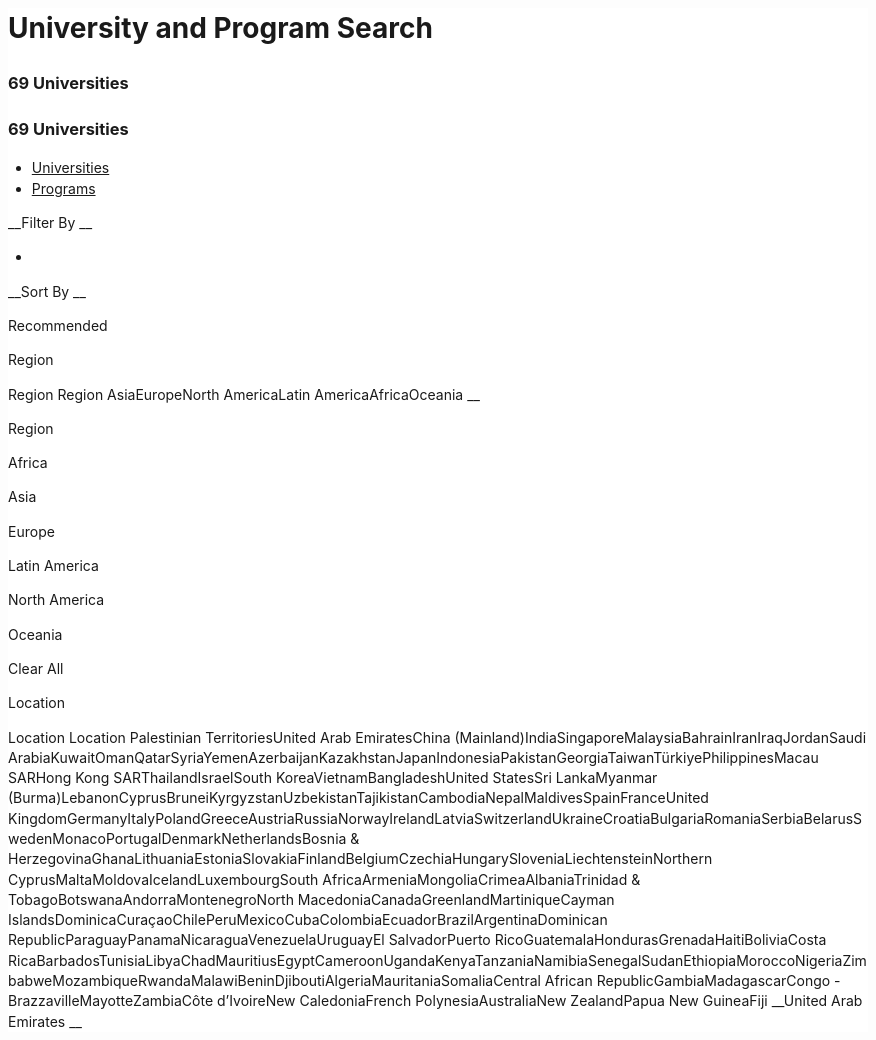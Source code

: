 [](/main-content)

# University and Program Search

### 69 Universities

### 69 Universities

  * [ Universities ](/universities/united-arab-emirates?country=\[AE\]&pagerlimit=\[25\])
  * [Programs](/programs/united-arab-emirates?country=\[AE\]&pagerlimit=\[25\])

__Filter By __

-

__Sort By __

Recommended

Region

Region Region AsiaEuropeNorth AmericaLatin AmericaAfricaOceania __

Region

Africa

Asia

Europe

Latin America

North America

Oceania

Clear All

Location

Location Location Palestinian TerritoriesUnited Arab EmiratesChina
(Mainland)IndiaSingaporeMalaysiaBahrainIranIraqJordanSaudi
ArabiaKuwaitOmanQatarSyriaYemenAzerbaijanKazakhstanJapanIndonesiaPakistanGeorgiaTaiwanTürkiyePhilippinesMacau
SARHong Kong SARThailandIsraelSouth KoreaVietnamBangladeshUnited StatesSri
LankaMyanmar
(Burma)LebanonCyprusBruneiKyrgyzstanUzbekistanTajikistanCambodiaNepalMaldivesSpainFranceUnited
KingdomGermanyItalyPolandGreeceAustriaRussiaNorwayIrelandLatviaSwitzerlandUkraineCroatiaBulgariaRomaniaSerbiaBelarusSwedenMonacoPortugalDenmarkNetherlandsBosnia
&
HerzegovinaGhanaLithuaniaEstoniaSlovakiaFinlandBelgiumCzechiaHungarySloveniaLiechtensteinNorthern
CyprusMaltaMoldovaIcelandLuxembourgSouth
AfricaArmeniaMongoliaCrimeaAlbaniaTrinidad &
TobagoBotswanaAndorraMontenegroNorth MacedoniaCanadaGreenlandMartiniqueCayman
IslandsDominicaCuraçaoChilePeruMexicoCubaColombiaEcuadorBrazilArgentinaDominican
RepublicParaguayPanamaNicaraguaVenezuelaUruguayEl SalvadorPuerto
RicoGuatemalaHondurasGrenadaHaitiBoliviaCosta
RicaBarbadosTunisiaLibyaChadMauritiusEgyptCameroonUgandaKenyaTanzaniaNamibiaSenegalSudanEthiopiaMoroccoNigeriaZimbabweMozambiqueRwandaMalawiBeninDjiboutiAlgeriaMauritaniaSomaliaCentral
African RepublicGambiaMadagascarCongo - BrazzavilleMayotteZambiaCôte
d’IvoireNew CaledoniaFrench PolynesiaAustraliaNew ZealandPapua New GuineaFiji
__United Arab Emirates __
